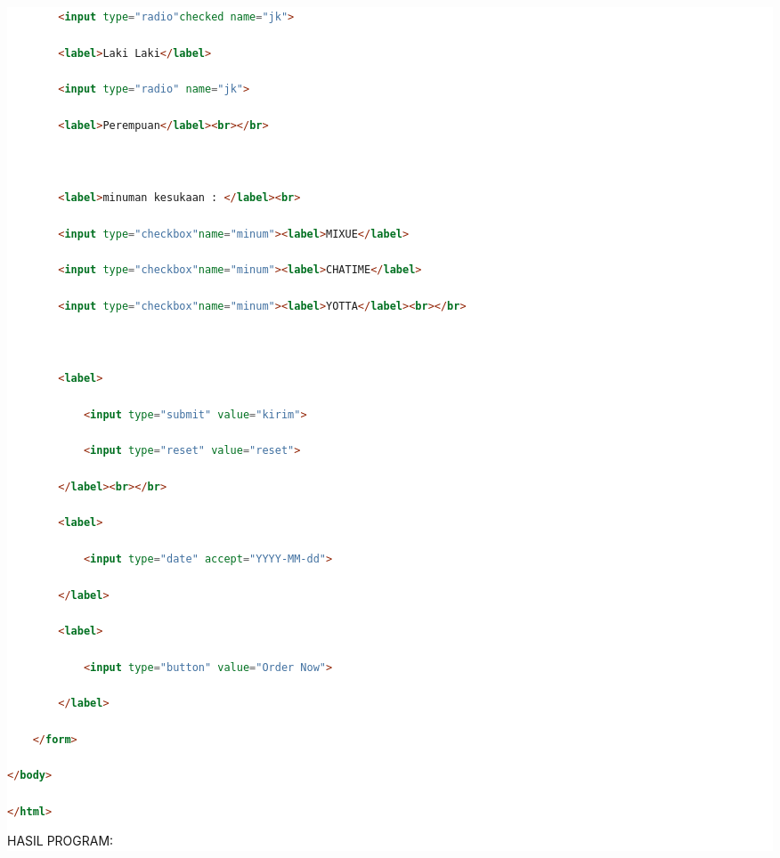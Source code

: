 ```html
        <input type="radio"checked name="jk">

        <label>Laki Laki</label>

        <input type="radio" name="jk">

        <label>Perempuan</label><br></br>

  

        <label>minuman kesukaan : </label><br>

        <input type="checkbox"name="minum"><label>MIXUE</label>

        <input type="checkbox"name="minum"><label>CHATIME</label>

        <input type="checkbox"name="minum"><label>YOTTA</label><br></br>

  

        <label>

            <input type="submit" value="kirim">

            <input type="reset" value="reset">

        </label><br></br>

        <label>

            <input type="date" accept="YYYY-MM-dd">

        </label>

        <label>

            <input type="button" value="Order Now">

        </label>

    </form>

</body>

</html>
```

HASIL PROGRAM:
